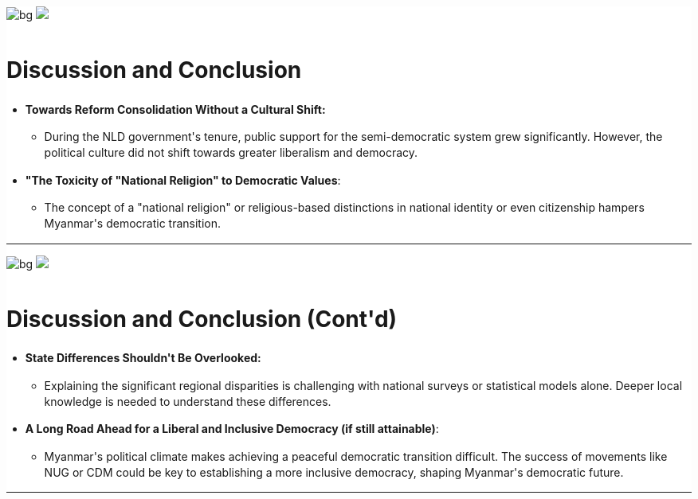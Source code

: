 

![bg](#123)
![](#fff)

# Discussion and Conclusion

- **Towards Reform Consolidation Without a Cultural Shift:**
  - During the NLD government's tenure, public support for the semi-democratic system grew significantly. However, the political culture did not shift towards greater liberalism and democracy.

- **"The Toxicity of "National Religion" to Democratic Values**:
  - The concept of a "national religion" or religious-based distinctions in national identity or even citizenship hampers Myanmar's democratic transition.




---


![bg](#123)
![](#fff)

# Discussion and Conclusion (Cont'd)

- **State Differences Shouldn't Be Overlooked:**
  - Explaining the significant regional disparities is challenging with national surveys or statistical models alone. Deeper local knowledge is needed to understand these differences.

- **A Long Road Ahead for a Liberal and Inclusive Democracy (if still attainable)**:
  - Myanmar's political climate makes achieving a peaceful democratic transition difficult. The success of movements like NUG or CDM could be key to establishing a more inclusive democracy, shaping Myanmar's democratic future.





---